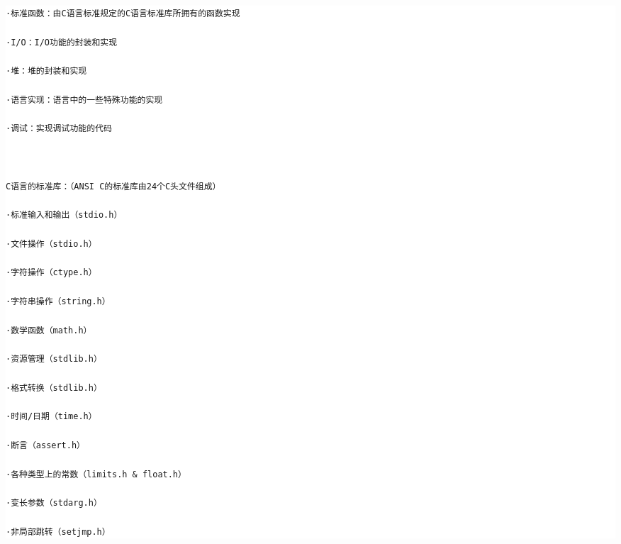 ```
·标准函数：由C语言标准规定的C语言标准库所拥有的函数实现

·I/O：I/O功能的封装和实现

·堆：堆的封装和实现

·语言实现：语言中的一些特殊功能的实现

·调试：实现调试功能的代码

 

C语言的标准库：（ANSI C的标准库由24个C头文件组成）

·标准输入和输出（stdio.h）

·文件操作（stdio.h）

·字符操作（ctype.h）

·字符串操作（string.h）

·数学函数（math.h）

·资源管理（stdlib.h）

·格式转换（stdlib.h）

·时间/日期（time.h）

·断言（assert.h）

·各种类型上的常数（limits.h & float.h）

·变长参数（stdarg.h）

·非局部跳转（setjmp.h）

